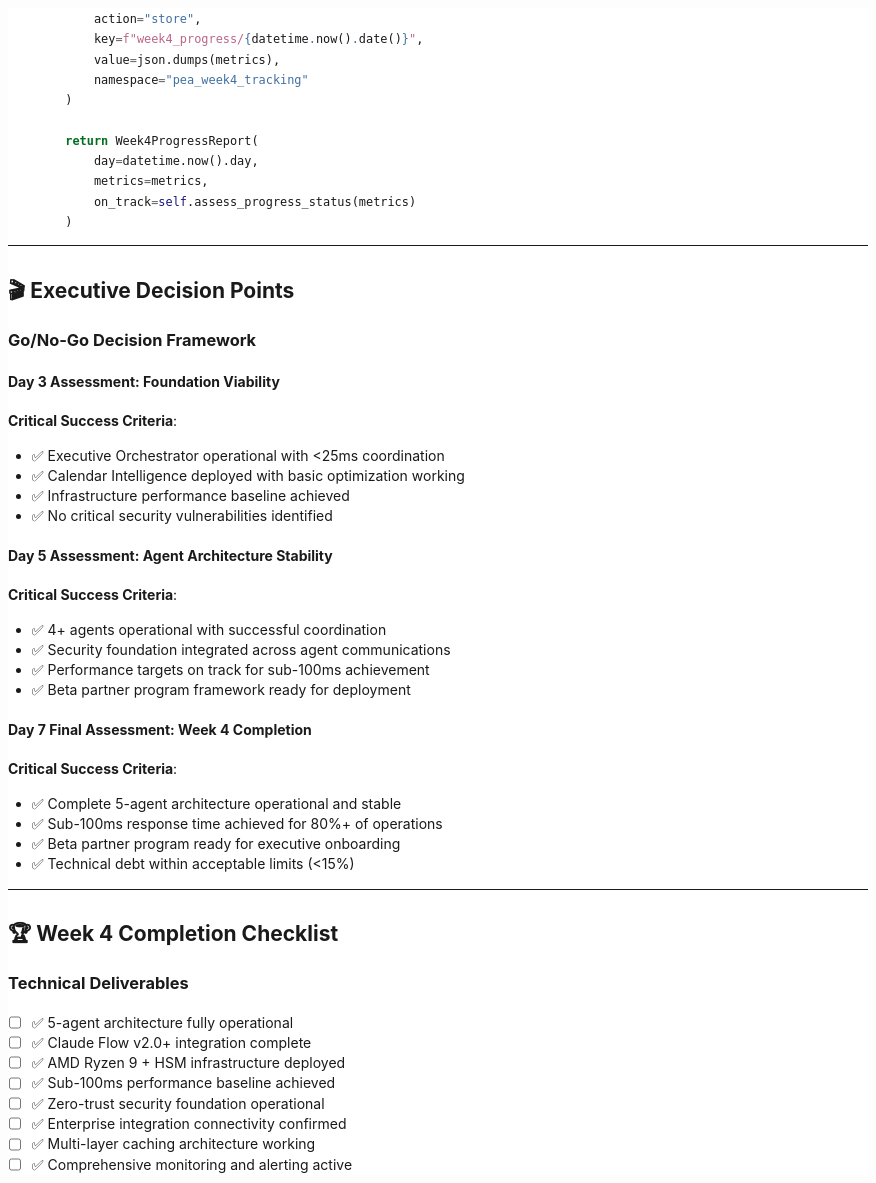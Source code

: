 ```python
            action="store",
            key=f"week4_progress/{datetime.now().date()}",
            value=json.dumps(metrics),
            namespace="pea_week4_tracking"
        )
        
        return Week4ProgressReport(
            day=datetime.now().day,
            metrics=metrics,
            on_track=self.assess_progress_status(metrics)
        )
```

---

## 🎬 Executive Decision Points

### Go/No-Go Decision Framework

#### Day 3 Assessment: Foundation Viability
**Critical Success Criteria**:
- ✅ Executive Orchestrator operational with <25ms coordination
- ✅ Calendar Intelligence deployed with basic optimization working
- ✅ Infrastructure performance baseline achieved
- ✅ No critical security vulnerabilities identified

#### Day 5 Assessment: Agent Architecture Stability  
**Critical Success Criteria**:
- ✅ 4+ agents operational with successful coordination
- ✅ Security foundation integrated across agent communications
- ✅ Performance targets on track for sub-100ms achievement
- ✅ Beta partner program framework ready for deployment

#### Day 7 Final Assessment: Week 4 Completion
**Critical Success Criteria**:
- ✅ Complete 5-agent architecture operational and stable
- ✅ Sub-100ms response time achieved for 80%+ of operations
- ✅ Beta partner program ready for executive onboarding
- ✅ Technical debt within acceptable limits (<15%)

---

## 🏆 Week 4 Completion Checklist

### Technical Deliverables
- [ ] ✅ 5-agent architecture fully operational
- [ ] ✅ Claude Flow v2.0+ integration complete
- [ ] ✅ AMD Ryzen 9 + HSM infrastructure deployed
- [ ] ✅ Sub-100ms performance baseline achieved
- [ ] ✅ Zero-trust security foundation operational
- [ ] ✅ Enterprise integration connectivity confirmed
- [ ] ✅ Multi-layer caching architecture working
- [ ] ✅ Comprehensive monitoring and alerting active

